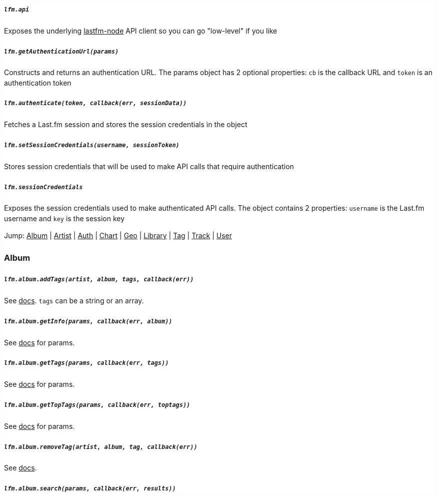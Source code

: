 ##### `lfm.api`  

Exposes the underlying [lastfm-node][lastfmnode] API client so you can
go "low-level" if you like

##### `lfm.getAuthenticationUrl(params)`  

Constructs and returns an authentication URL. The params object has 2
optional properties: `cb` is the callback URL and `token` is an
authentication token

##### `lfm.authenticate(token, callback(err, sessionData))`  

Fetches a Last.fm session and stores the session credentials in the
object

##### `lfm.setSessionCredentials(username, sessionToken)`  

Stores session credentials that will be used to make API calls that
require authentication

##### `lfm.sessionCredentials`  

Exposes the session credentials used to make authenticated API calls.
The object contains 2 properties: `username` is the Last.fm username and
`key` is the session key


Jump: [Album](#album) | [Artist](#artist) | [Auth](#auth) | [Chart](#chart) | [Geo](#geo) | [Library](#library) | [Tag](#tag) | [Track](#track) | [User](#user)

### Album

##### `lfm.album.addTags(artist, album, tags, callback(err))`

See [docs](http://www.last.fm/api/show/album.addTags). `tags` can be a string or an array.

##### `lfm.album.getInfo(params, callback(err, album))`

See [docs](http://www.last.fm/api/show/album.getInfo) for params.

##### `lfm.album.getTags(params, callback(err, tags))`

See [docs](http://www.last.fm/api/show/album.getTags) for params.

##### `lfm.album.getTopTags(params, callback(err, toptags))`

See [docs](http://www.last.fm/api/show/album.getTopTags) for params.

##### `lfm.album.removeTag(artist, album, tag, callback(err))`

See [docs](http://www.last.fm/api/show/album.removeTag).

##### `lfm.album.search(params, callback(err, results))`


[lastfmnode]: https://github.com/jammus/lastfm-node
[semver]: http://semver.org/
[register]: http://www.last.fm/api/account/create
[webauth]: http://www.last.fm/api/webauth